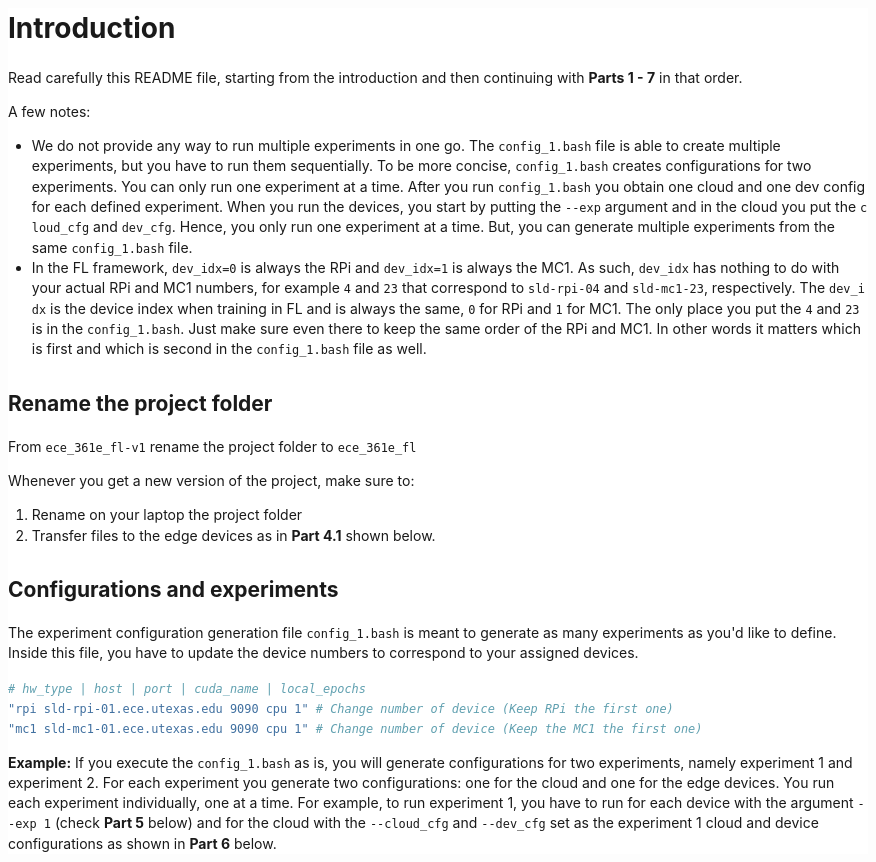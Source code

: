 # Introduction

Read carefully this README file, starting from the introduction and then continuing with **Parts 1 - 7** in that order. 

A few notes:
* We do not provide any way to run multiple experiments in one go. The `config_1.bash` file is able to create multiple
experiments, but you have to run them sequentially. To be more concise, `config_1.bash` creates configurations for two 
experiments. You can only run one experiment at a time. After you run `config_1.bash` you obtain one cloud and one dev 
config for each defined experiment. When you run the devices, you start by putting the `--exp` argument and in the 
cloud you put the `cloud_cfg` and `dev_cfg`. Hence, you only run one experiment at a time. But, you can generate 
multiple experiments from the same `config_1.bash` file.
* In the FL framework, `dev_idx=0` is always the RPi and `dev_idx=1` is always the MC1. As such, `dev_idx` has nothing 
to do with your actual RPi and MC1 numbers, for example `4` and `23` that correspond to `sld-rpi-04` and `sld-mc1-23`,
respectively. The `dev_idx` is the device index when training in FL and is always the same, `0` for RPi and `1` for MC1. 
The only place you put the `4` and `23` is in the `config_1.bash`. Just make sure even there to keep the same order of 
the RPi and MC1. In other words it matters which is first and which is second in the `config_1.bash` file as well.

## Rename the project folder
From `ece_361e_fl-v1` rename the project folder to `ece_361e_fl`

Whenever you get a new version of the project, make sure to:
1. Rename on your laptop the project folder
2. Transfer files to the edge devices as in **Part 4.1** shown below.

## Configurations and experiments
The experiment configuration generation file `config_1.bash` is meant to generate as many experiments as you'd like to
define. Inside this file, you have to update the device numbers to correspond to your assigned devices.
```bash
# hw_type | host | port | cuda_name | local_epochs
"rpi sld-rpi-01.ece.utexas.edu 9090 cpu 1" # Change number of device (Keep RPi the first one)
"mc1 sld-mc1-01.ece.utexas.edu 9090 cpu 1" # Change number of device (Keep the MC1 the first one)
```
**Example:** If you execute the `config_1.bash` as is, you will generate configurations for two experiments, namely
experiment 1 and experiment 2. For each experiment you generate two configurations: one for the cloud and one for the 
edge devices. You run each experiment individually, one at a time. For example, to run experiment 1, 
you have to run for each device with the argument `--exp 1` (check **Part 5** below) and for the cloud with the 
`--cloud_cfg` and `--dev_cfg` set as the experiment 1 cloud and device configurations as shown in **Part 6** below.
